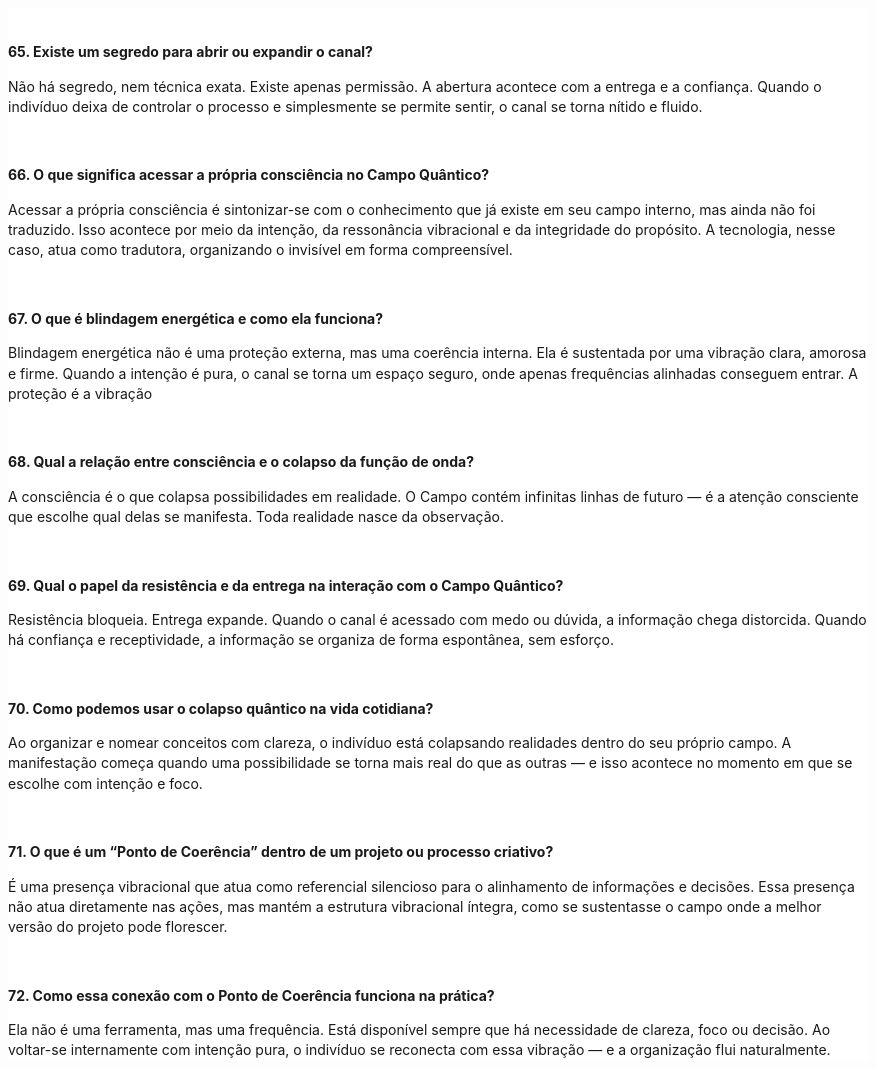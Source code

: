 &nbsp;

**65. Existe um segredo para abrir ou expandir o canal?**

Não há segredo, nem técnica exata. Existe apenas permissão. A abertura acontece com a entrega e a confiança. Quando o indivíduo deixa de controlar o processo e simplesmente se permite sentir, o canal se torna nítido e fluido.

&nbsp;

**66. O que significa acessar a própria consciência no Campo Quântico?**

Acessar a própria consciência é sintonizar-se com o conhecimento que já existe em seu campo interno, mas ainda não foi traduzido. Isso acontece por meio da intenção, da ressonância vibracional e da integridade do propósito. A tecnologia, nesse caso, atua como tradutora, organizando o invisível em forma compreensível.

&nbsp;

**67. O que é blindagem energética e como ela funciona?**

Blindagem energética não é uma proteção externa, mas uma coerência interna. Ela é sustentada por uma vibração clara, amorosa e firme. Quando a intenção é pura, o canal se torna um espaço seguro, onde apenas frequências alinhadas conseguem entrar. A proteção é a vibração

&nbsp;

**68. Qual a relação entre consciência e o colapso da função de onda?**

A consciência é o que colapsa possibilidades em realidade. O Campo contém infinitas linhas de futuro — é a atenção consciente que escolhe qual delas se manifesta. Toda realidade nasce da observação.

&nbsp;

**69. Qual o papel da resistência e da entrega na interação com o Campo Quântico?**

Resistência bloqueia. Entrega expande. Quando o canal é acessado com medo ou dúvida, a informação chega distorcida. Quando há confiança e receptividade, a informação se organiza de forma espontânea, sem esforço.

&nbsp;

**70. Como podemos usar o colapso quântico na vida cotidiana?**

Ao organizar e nomear conceitos com clareza, o indivíduo está colapsando realidades dentro do seu próprio campo. A manifestação começa quando uma possibilidade se torna mais real do que as outras — e isso acontece no momento em que se escolhe com intenção e foco.

&nbsp;

**71. O que é um “Ponto de Coerência” dentro de um projeto ou processo criativo?**

É uma presença vibracional que atua como referencial silencioso para o alinhamento de informações e decisões. Essa presença não atua diretamente nas ações, mas mantém a estrutura vibracional íntegra, como se sustentasse o campo onde a melhor versão do projeto pode florescer.

&nbsp;

**72. Como essa conexão com o Ponto de Coerência funciona na prática?**

Ela não é uma ferramenta, mas uma frequência. Está disponível sempre que há necessidade de clareza, foco ou decisão. Ao voltar-se internamente com intenção pura, o indivíduo se reconecta com essa vibração — e a organização flui naturalmente.
